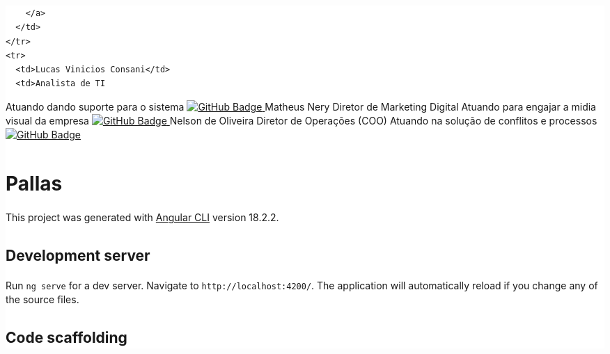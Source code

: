         </a>
      </td>
    </tr>
    <tr>
      <td>Lucas Vinicios Consani</td>
      <td>Analista de TI
Atuando dando suporte para o sistema</td>
      <td>
        <a href="https://github.com/konsanii" target="_blank">
          <img src="https://img.shields.io/badge/GitHub-111217?style=flat-square&logo=github&logoColor=white" alt="GitHub Badge">
        </a>
      </td>
    </tr>
    <tr>
      <td>Matheus Nery</td>
      <td>Diretor de Marketing Digital Atuando para engajar a midia visual da empresa</td>
      <td>
        <a href="" target="_blank">
          <img src="https://img.shields.io/badge/GitHub-111217?style=flat-square&logo=github&logoColor=white" alt="GitHub Badge">
        </a>
      </td>
    </tr>
    <tr>
      <td>Nelson de Oliveira</td>
      <td>Diretor de Operações (COO) Atuando na solução de conflitos e processos</td>
      <td>
        <a href="" target="_blank">
          <img src="https://img.shields.io/badge/GitHub-111217?style=flat-square&logo=github&logoColor=white" alt="GitHub Badge">
        </a>
      </td>
    </tr>
  </tbody>
</table>






# Pallas

This project was generated with [Angular CLI](https://github.com/angular/angular-cli) version 18.2.2.

## Development server

Run `ng serve` for a dev server. Navigate to `http://localhost:4200/`. The application will automatically reload if you change any of the source files.

## Code scaffolding
